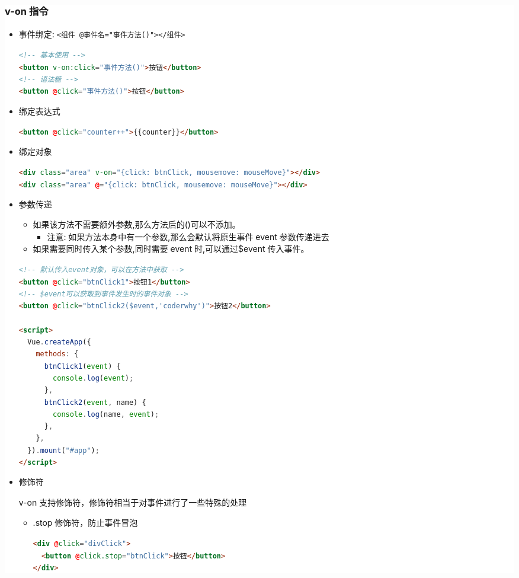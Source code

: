 ### v-on 指令

- 事件绑定: `<组件 @事件名="事件方法()"></组件>`

  ```html
  <!-- 基本使用 -->
  <button v-on:click="事件方法()">按钮</button>
  <!-- 语法糖 -->
  <button @click="事件方法()">按钮</button>
  ```

- 绑定表达式

  ```html
  <button @click="counter++">{{counter}}</button>
  ```

- 绑定对象

  ```html
  <div class="area" v-on="{click: btnClick, mousemove: mouseMove}"></div>
  <div class="area" @="{click: btnClick, mousemove: mouseMove}"></div>
  ```

- 参数传递

  - 如果该方法不需要额外参数,那么方法后的()可以不添加。
    - 注意: 如果方法本身中有一个参数,那么会默认将原生事件 event 参数传递进去
  - 如果需要同时传入某个参数,同时需要 event 时,可以通过\$event 传入事件。

  ```html
  <!-- 默认传入event对象，可以在方法中获取 -->
  <button @click="btnClick1">按钮1</button>
  <!-- $event可以获取到事件发生时的事件对象 -->
  <button @click="btnClick2($event,'coderwhy')">按钮2</button>

  <script>
    Vue.createApp({
      methods: {
        btnClick1(event) {
          console.log(event);
        },
        btnClick2(event, name) {
          console.log(name, event);
        },
      },
    }).mount("#app");
  </script>
  ```

- 修饰符

  v-on 支持修饰符，修饰符相当于对事件进行了一些特殊的处理

  - .stop 修饰符，防止事件冒泡

    ```html
    <div @click="divClick">
      <button @click.stop="btnClick">按钮</button>
    </div>
    ```
